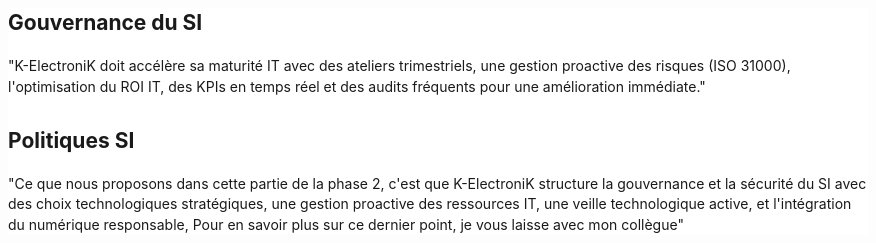## Gouvernance du SI
"K-ElectroniK doit accélère sa maturité IT avec des ateliers trimestriels, une gestion proactive des risques (ISO 31000), l'optimisation du ROI IT, des KPIs en temps réel et des audits fréquents pour une amélioration immédiate."

## Politiques SI
"Ce que nous proposons dans cette partie de la phase 2, c'est que K-ElectroniK  structure la gouvernance et la sécurité du SI avec des choix technologiques stratégiques, une gestion proactive des ressources IT, une veille technologique active, et l'intégration du numérique responsable, Pour en savoir plus sur ce dernier point, je vous laisse avec mon collègue"